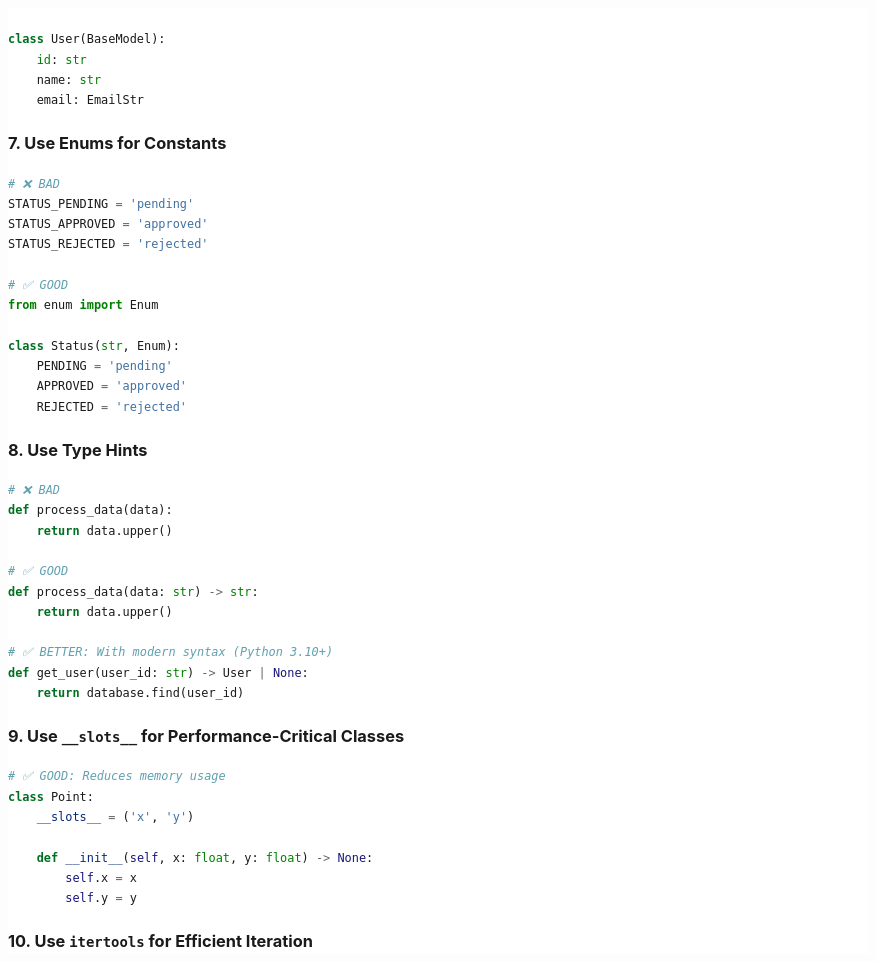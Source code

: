 ```python

class User(BaseModel):
    id: str
    name: str
    email: EmailStr
```

### 7. Use Enums for Constants

```python
# ❌ BAD
STATUS_PENDING = 'pending'
STATUS_APPROVED = 'approved'
STATUS_REJECTED = 'rejected'

# ✅ GOOD
from enum import Enum

class Status(str, Enum):
    PENDING = 'pending'
    APPROVED = 'approved'
    REJECTED = 'rejected'
```

### 8. Use Type Hints

```python
# ❌ BAD
def process_data(data):
    return data.upper()

# ✅ GOOD
def process_data(data: str) -> str:
    return data.upper()

# ✅ BETTER: With modern syntax (Python 3.10+)
def get_user(user_id: str) -> User | None:
    return database.find(user_id)
```

### 9. Use `__slots__` for Performance-Critical Classes

```python
# ✅ GOOD: Reduces memory usage
class Point:
    __slots__ = ('x', 'y')
    
    def __init__(self, x: float, y: float) -> None:
        self.x = x
        self.y = y
```

### 10. Use `itertools` for Efficient Iteration
